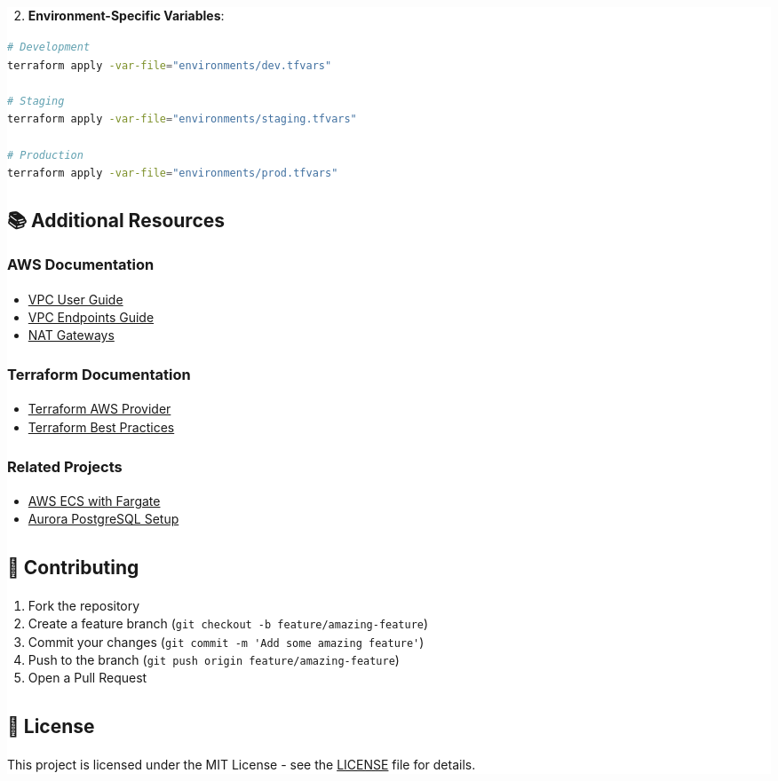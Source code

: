 2. **Environment-Specific Variables**:
```bash
# Development
terraform apply -var-file="environments/dev.tfvars"

# Staging  
terraform apply -var-file="environments/staging.tfvars"

# Production
terraform apply -var-file="environments/prod.tfvars"
```

## 📚 Additional Resources

### AWS Documentation
- [VPC User Guide](https://docs.aws.amazon.com/vpc/latest/userguide/)
- [VPC Endpoints Guide](https://docs.aws.amazon.com/vpc/latest/privatelink/)
- [NAT Gateways](https://docs.aws.amazon.com/vpc/latest/userguide/vpc-nat-gateway.html)

### Terraform Documentation  
- [Terraform AWS Provider](https://registry.terraform.io/providers/hashicorp/aws/latest/docs)
- [Terraform Best Practices](https://developer.hashicorp.com/terraform/docs)

### Related Projects
- [AWS ECS with Fargate](https://github.com/chris-piwinsky/ecs_project)
- [Aurora PostgreSQL Setup](https://github.com/chris-piwinsky/rds_work)

## 🤝 Contributing

1. Fork the repository
2. Create a feature branch (`git checkout -b feature/amazing-feature`)
3. Commit your changes (`git commit -m 'Add some amazing feature'`)
4. Push to the branch (`git push origin feature/amazing-feature`)
5. Open a Pull Request

## 📄 License

This project is licensed under the MIT License - see the [LICENSE](LICENSE) file for details.
